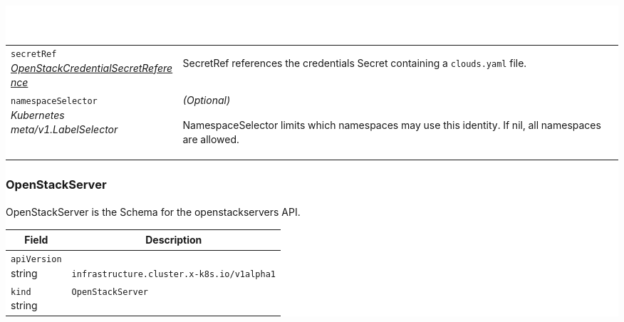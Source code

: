 <br/>
<br/>
<table>
<tr>
<td>
<code>secretRef</code><br/>
<em>
<a href="#infrastructure.cluster.x-k8s.io/v1alpha1.OpenStackCredentialSecretReference">
OpenStackCredentialSecretReference
</a>
</em>
</td>
<td>
<p>SecretRef references the credentials Secret containing a <code>clouds.yaml</code> file.</p>
</td>
</tr>
<tr>
<td>
<code>namespaceSelector</code><br/>
<em>
Kubernetes meta/v1.LabelSelector
</em>
</td>
<td>
<em>(Optional)</em>
<p>NamespaceSelector limits which namespaces may use this identity. If nil, all namespaces are allowed.</p>
</td>
</tr>
</table>
</td>
</tr>
</tbody>
</table>
<h3 id="infrastructure.cluster.x-k8s.io/v1alpha1.OpenStackServer">OpenStackServer
</h3>
<p>
<p>OpenStackServer is the Schema for the openstackservers API.</p>
</p>
<table>
<thead>
<tr>
<th>Field</th>
<th>Description</th>
</tr>
</thead>
<tbody>
<tr>
<td>
<code>apiVersion</code><br/>
string</td>
<td>
<code>
infrastructure.cluster.x-k8s.io/v1alpha1
</code>
</td>
</tr>
<tr>
<td>
<code>kind</code><br/>
string
</td>
<td><code>OpenStackServer</code></td>
</tr>